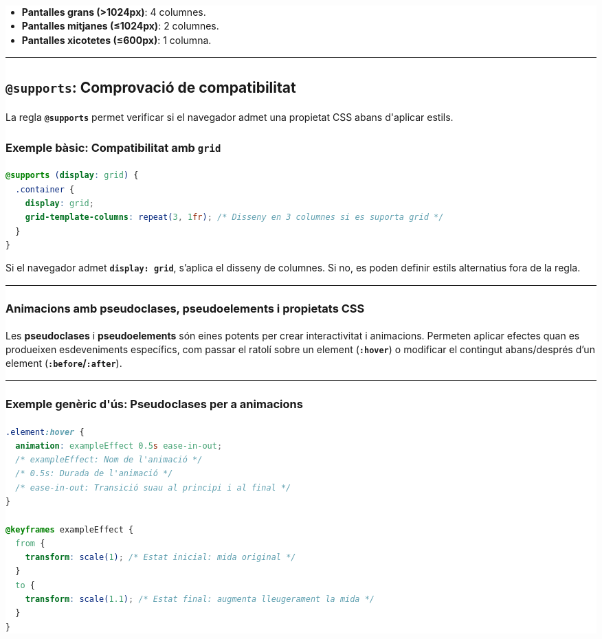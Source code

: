 - **Pantalles grans (>1024px)**: 4 columnes.
- **Pantalles mitjanes (≤1024px)**: 2 columnes.
- **Pantalles xicotetes (≤600px)**: 1 columna.

---

## **`@supports`: Comprovació de compatibilitat**

La regla **`@supports`** permet verificar si el navegador admet una propietat CSS abans d'aplicar estils.

### **Exemple bàsic: Compatibilitat amb `grid`**

```css
@supports (display: grid) {
  .container {
    display: grid;
    grid-template-columns: repeat(3, 1fr); /* Disseny en 3 columnes si es suporta grid */
  }
}
```

Si el navegador admet **`display: grid`**, s’aplica el disseny de columnes. Si no, es poden definir estils alternatius fora de la regla.

---

### **Animacions amb pseudoclases, pseudoelements i propietats CSS**

Les **pseudoclases** i **pseudoelements** són eines potents per crear interactivitat i animacions. Permeten aplicar efectes quan es produeixen esdeveniments específics, com passar el ratolí sobre un element (**`:hover`**) o modificar el contingut abans/després d’un element (**`:before`/`:after`**).

---

### **Exemple genèric d'ús: Pseudoclases per a animacions**

```css
.element:hover {
  animation: exampleEffect 0.5s ease-in-out;
  /* exampleEffect: Nom de l'animació */
  /* 0.5s: Durada de l'animació */
  /* ease-in-out: Transició suau al principi i al final */
}

@keyframes exampleEffect {
  from {
    transform: scale(1); /* Estat inicial: mida original */
  }
  to {
    transform: scale(1.1); /* Estat final: augmenta lleugerament la mida */
  }
}
```
